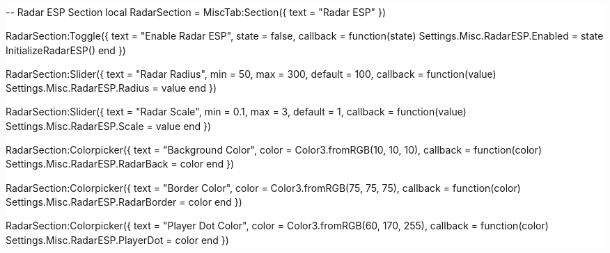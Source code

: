 -- Radar ESP Section
local RadarSection = MiscTab:Section({
    text = "Radar ESP"
})

RadarSection:Toggle({
    text = "Enable Radar ESP",
    state = false,
    callback = function(state)
        Settings.Misc.RadarESP.Enabled = state
        InitializeRadarESP()
    end
})

RadarSection:Slider({
    text = "Radar Radius",
    min = 50,
    max = 300,
    default = 100,
    callback = function(value)
        Settings.Misc.RadarESP.Radius = value
    end
})

RadarSection:Slider({
    text = "Radar Scale",
    min = 0.1,
    max = 3,
    default = 1,
    callback = function(value)
        Settings.Misc.RadarESP.Scale = value
    end
})

RadarSection:Colorpicker({
    text = "Background Color",
    color = Color3.fromRGB(10, 10, 10),
    callback = function(color)
        Settings.Misc.RadarESP.RadarBack = color
    end
})

RadarSection:Colorpicker({
    text = "Border Color",
    color = Color3.fromRGB(75, 75, 75),
    callback = function(color)
        Settings.Misc.RadarESP.RadarBorder = color
    end
})

RadarSection:Colorpicker({
    text = "Player Dot Color",
    color = Color3.fromRGB(60, 170, 255),
    callback = function(color)
        Settings.Misc.RadarESP.PlayerDot = color
    end
})
